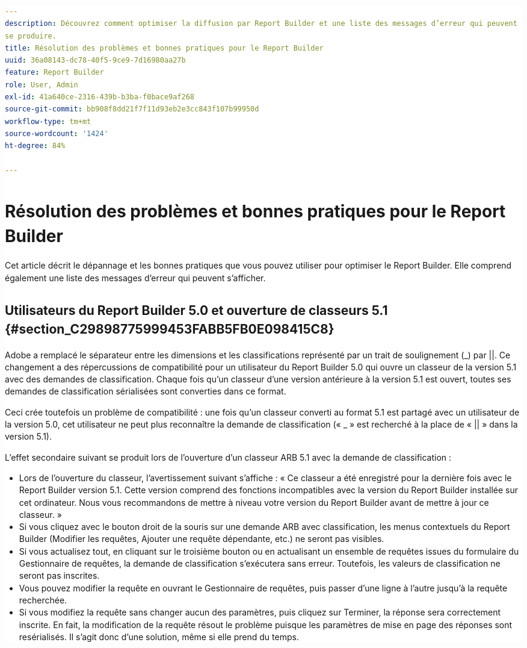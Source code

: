 ```yaml
---
description: Découvrez comment optimiser la diffusion par Report Builder et une liste des messages d’erreur qui peuvent se produire.
title: Résolution des problèmes et bonnes pratiques pour le Report Builder
uuid: 36a08143-dc78-40f5-9ce9-7d16980aa27b
feature: Report Builder
role: User, Admin
exl-id: 41a640ce-2316-439b-b3ba-f0bace9af268
source-git-commit: bb908f8dd21f7f11d93eb2e3cc843f107b99950d
workflow-type: tm+mt
source-wordcount: '1424'
ht-degree: 84%

---
```


# Résolution des problèmes et bonnes pratiques pour le Report Builder

Cet article décrit le dépannage et les bonnes pratiques que vous pouvez utiliser pour optimiser le Report Builder. Elle comprend également une liste des messages d’erreur qui peuvent s’afficher.

## Utilisateurs du Report Builder 5.0 et ouverture de classeurs 5.1 {#section_C29898775999453FABB5FB0E098415C8}

Adobe a remplacé le séparateur entre les dimensions et les classifications représenté par un trait de soulignement (_) par ||. Ce changement a des répercussions de compatibilité pour un utilisateur du Report Builder 5.0 qui ouvre un classeur de la version 5.1 avec des demandes de classification. Chaque fois qu’un classeur d’une version antérieure à la version 5.1 est ouvert, toutes ses demandes de classification sérialisées sont converties dans ce format.

Ceci crée toutefois un problème de compatibilité : une fois qu’un classeur converti au format 5.1 est partagé avec un utilisateur de la version 5.0, cet utilisateur ne peut plus reconnaître la demande de classification (« _ » est recherché à la place de « || » dans la version 5.1).

L’effet secondaire suivant se produit lors de l’ouverture d’un classeur ARB 5.1 avec la demande de classification :

* Lors de l’ouverture du classeur, l’avertissement suivant s’affiche : « Ce classeur a été enregistré pour la dernière fois avec le Report Builder version 5.1. Cette version comprend des fonctions incompatibles avec la version du Report Builder installée sur cet ordinateur. Nous vous recommandons de mettre à niveau votre version du Report Builder avant de mettre à jour ce classeur. »
* Si vous cliquez avec le bouton droit de la souris sur une demande ARB avec classification, les menus contextuels du Report Builder (Modifier les requêtes, Ajouter une requête dépendante, etc.) ne seront pas visibles.
* Si vous actualisez tout, en cliquant sur le troisième bouton ou en actualisant un ensemble de requêtes issues du formulaire du Gestionnaire de requêtes, la demande de classification s’exécutera sans erreur. Toutefois, les valeurs de classification ne seront pas inscrites.
* Vous pouvez modifier la requête en ouvrant le Gestionnaire de requêtes, puis passer d’une ligne à l’autre jusqu’à la requête recherchée.
* Si vous modifiez la requête sans changer aucun des paramètres, puis cliquez sur Terminer, la réponse sera correctement inscrite. En fait, la modification de la requête résout le problème puisque les paramètres de mise en page des réponses sont resérialisés. Il s’agit donc d’une solution, même si elle prend du temps.
